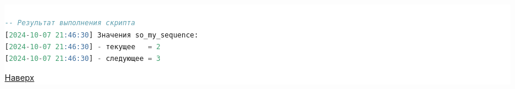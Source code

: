 ```SQL

-- Результат выполнения скрипта
[2024-10-07 21:46:30] Значения so_my_sequence:
[2024-10-07 21:46:30] - текущее   = 2
[2024-10-07 21:46:30] - следующее = 3
```

[Наверх](#управление-последовательностью)
